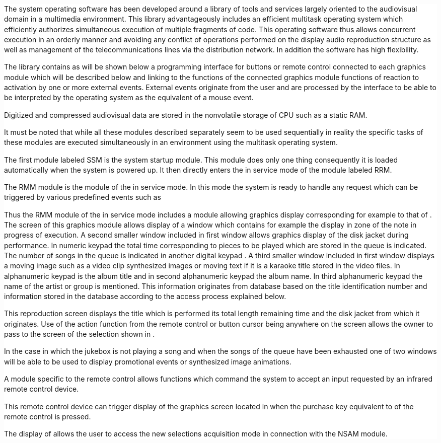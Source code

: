 The system operating software has been developed around a library of tools and services largely oriented to the audiovisual domain in a multimedia environment. This library advantageously includes an efficient multitask operating system which efficiently authorizes simultaneous execution of multiple fragments of code. This operating software thus allows concurrent execution in an orderly manner and avoiding any conflict of operations performed on the display audio reproduction structure as well as management of the telecommunications lines via the distribution network. In addition the software has high flexibility.

The library contains as will be shown below a programming interface for buttons or remote control connected to each graphics module which will be described below and linking to the functions of the connected graphics module functions of reaction to activation by one or more external events. External events originate from the user and are processed by the interface to be able to be interpreted by the operating system as the equivalent of a mouse event.

Digitized and compressed audiovisual data are stored in the nonvolatile storage of CPU such as a static RAM.

It must be noted that while all these modules described separately seem to be used sequentially in reality the specific tasks of these modules are executed simultaneously in an environment using the multitask operating system.

The first module labeled SSM is the system startup module. This module does only one thing consequently it is loaded automatically when the system is powered up. It then directly enters the in service mode of the module labeled RRM.

The RMM module is the module of the in service mode. In this mode the system is ready to handle any request which can be triggered by various predefined events such as 

Thus the RMM module of the in service mode includes a module allowing graphics display corresponding for example to that of . The screen of this graphics module allows display of a window which contains for example the display in zone of the note in progress of execution. A second smaller window included in first window allows graphics display of the disk jacket during performance. In numeric keypad the total time corresponding to pieces to be played which are stored in the queue is indicated. The number of songs in the queue is indicated in another digital keypad . A third smaller window included in first window displays a moving image such as a video clip synthesized images or moving text if it is a karaoke title stored in the video files. In alphanumeric keypad is the album title and in second alphanumeric keypad the album name. In third alphanumeric keypad the name of the artist or group is mentioned. This information originates from database based on the title identification number and information stored in the database according to the access process explained below.

This reproduction screen displays the title which is performed its total length remaining time and the disk jacket from which it originates. Use of the action function from the remote control or button cursor being anywhere on the screen allows the owner to pass to the screen of the selection shown in .

In the case in which the jukebox is not playing a song and when the songs of the queue have been exhausted one of two windows will be able to be used to display promotional events or synthesized image animations.

A module specific to the remote control allows functions which command the system to accept an input requested by an infrared remote control device.

This remote control device can trigger display of the graphics screen located in when the purchase key equivalent to of the remote control is pressed.

The display of allows the user to access the new selections acquisition mode in connection with the NSAM module.
